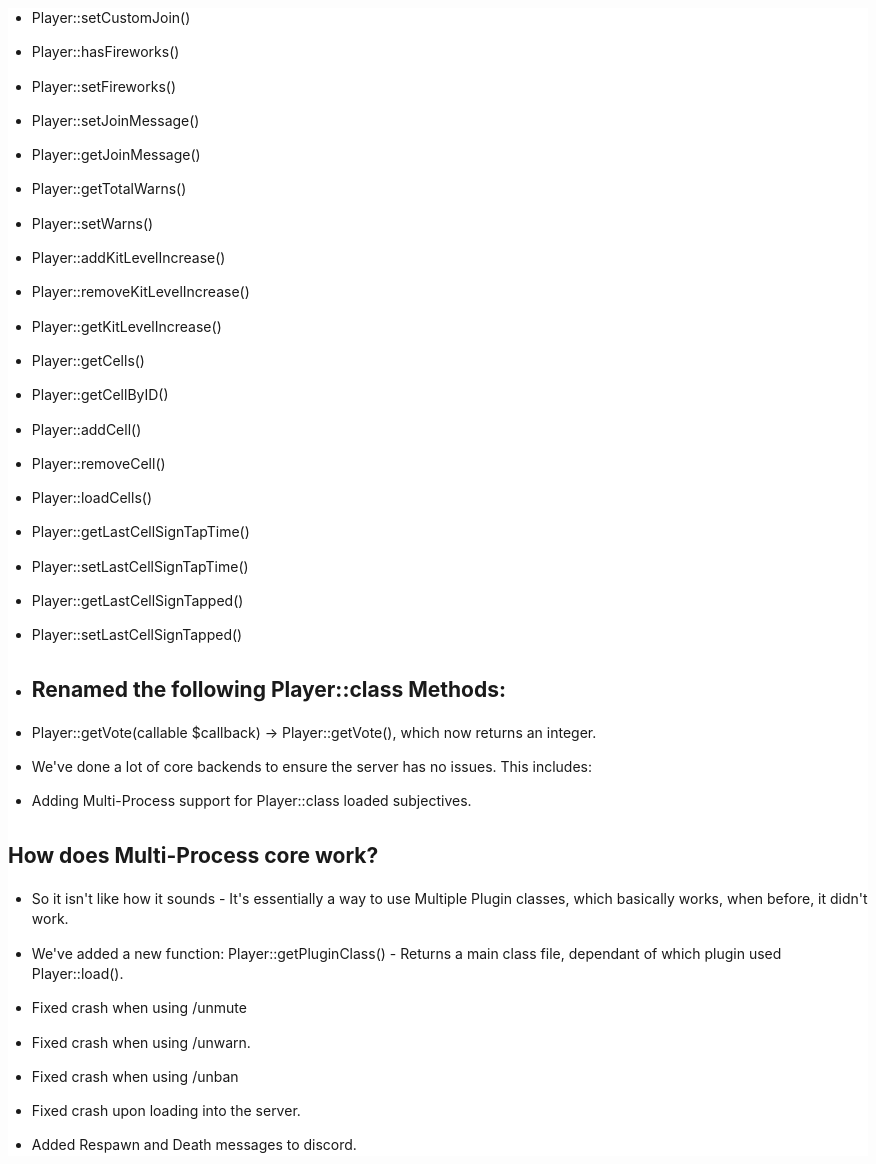 * Player::setCustomJoin()

* Player::hasFireworks()

* Player::setFireworks()

* Player::setJoinMessage()

* Player::getJoinMessage()

* Player::getTotalWarns()

* Player::setWarns()

* Player::addKitLevelIncrease()

* Player::removeKitLevelIncrease()

* Player::getKitLevelIncrease()

* Player::getCells()

* Player::getCellByID()

* Player::addCell()

* Player::removeCell()

* Player::loadCells()

* Player::getLastCellSignTapTime()

* Player::setLastCellSignTapTime()

* Player::getLastCellSignTapped()

* Player::setLastCellSignTapped() 

- ## Renamed the following Player::class Methods:

* Player::getVote(callable $callback) -> Player::getVote(), which now returns an integer.

- We've done a lot of core backends to ensure the server has no issues. This includes:

* Adding Multi-Process support for Player::class loaded subjectives.

## How does Multi-Process core work?
* So it isn't like how it sounds - It's essentially a way to use Multiple Plugin classes, which basically works, when before, it didn't work.

- We've added a new function: Player::getPluginClass() - Returns a main class file, dependant of which plugin used Player::load().

- Fixed crash when using /unmute 

- Fixed crash when using /unwarn.

- Fixed crash when using /unban

- Fixed crash upon loading into the server.

- Added Respawn and Death messages to discord.
